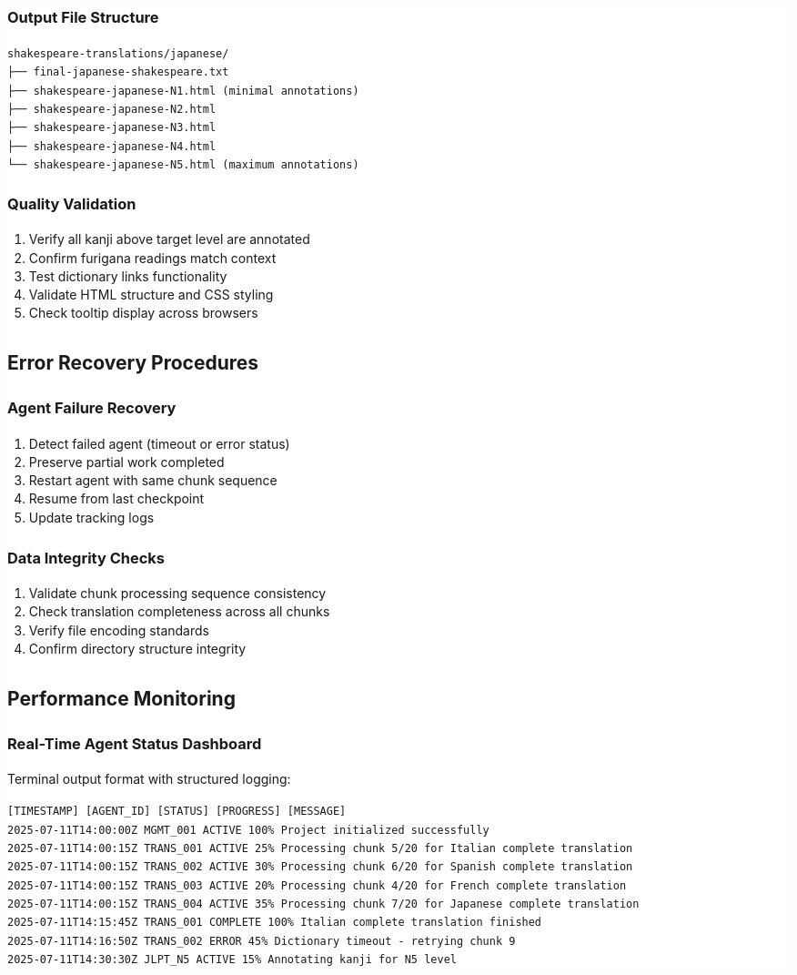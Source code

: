 ### Output File Structure
```
shakespeare-translations/japanese/
├── final-japanese-shakespeare.txt
├── shakespeare-japanese-N1.html (minimal annotations)
├── shakespeare-japanese-N2.html
├── shakespeare-japanese-N3.html
├── shakespeare-japanese-N4.html
└── shakespeare-japanese-N5.html (maximum annotations)
```

### Quality Validation
1. Verify all kanji above target level are annotated
2. Confirm furigana readings match context
3. Test dictionary links functionality
4. Validate HTML structure and CSS styling
5. Check tooltip display across browsers

## Error Recovery Procedures

### Agent Failure Recovery
1. Detect failed agent (timeout or error status)
2. Preserve partial work completed
3. Restart agent with same chunk sequence
4. Resume from last checkpoint
5. Update tracking logs

### Data Integrity Checks
1. Validate chunk processing sequence consistency
2. Check translation completeness across all chunks
3. Verify file encoding standards
4. Confirm directory structure integrity

## Performance Monitoring

### Real-Time Agent Status Dashboard
Terminal output format with structured logging:

```
[TIMESTAMP] [AGENT_ID] [STATUS] [PROGRESS] [MESSAGE]
2025-07-11T14:00:00Z MGMT_001 ACTIVE 100% Project initialized successfully
2025-07-11T14:00:15Z TRANS_001 ACTIVE 25% Processing chunk 5/20 for Italian complete translation
2025-07-11T14:00:15Z TRANS_002 ACTIVE 30% Processing chunk 6/20 for Spanish complete translation
2025-07-11T14:00:15Z TRANS_003 ACTIVE 20% Processing chunk 4/20 for French complete translation
2025-07-11T14:00:15Z TRANS_004 ACTIVE 35% Processing chunk 7/20 for Japanese complete translation
2025-07-11T14:15:45Z TRANS_001 COMPLETE 100% Italian complete translation finished
2025-07-11T14:16:50Z TRANS_002 ERROR 45% Dictionary timeout - retrying chunk 9
2025-07-11T14:30:30Z JLPT_N5 ACTIVE 15% Annotating kanji for N5 level
```
